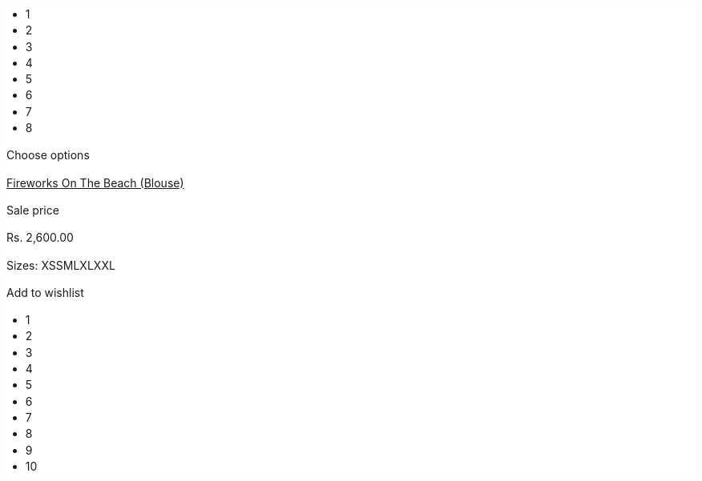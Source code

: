[](/products/fireworks-on-the-beach-blouse)

[](/products/fireworks-on-the-beach-blouse)

[](/products/fireworks-on-the-beach-blouse)

[](/products/fireworks-on-the-beach-blouse)

- 1
- 2
- 3
- 4
- 5
- 6
- 7
- 8

Choose options

[Fireworks On The Beach (Blouse)](/products/fireworks-on-the-beach-blouse)

Sale price

Rs. 2,600.00

Sizes: XSSMLXLXXL

Add to wishlist

[](/products/sindhoori-gulaal)

[](/products/sindhoori-gulaal)

[](/products/sindhoori-gulaal)

[](/products/sindhoori-gulaal)

[](/products/sindhoori-gulaal)

[](/products/sindhoori-gulaal)

[](/products/sindhoori-gulaal)

[](/products/sindhoori-gulaal)

[](/products/sindhoori-gulaal)

[](/products/sindhoori-gulaal)

[](/products/sindhoori-gulaal)

- 1
- 2
- 3
- 4
- 5
- 6
- 7
- 8
- 9
- 10
